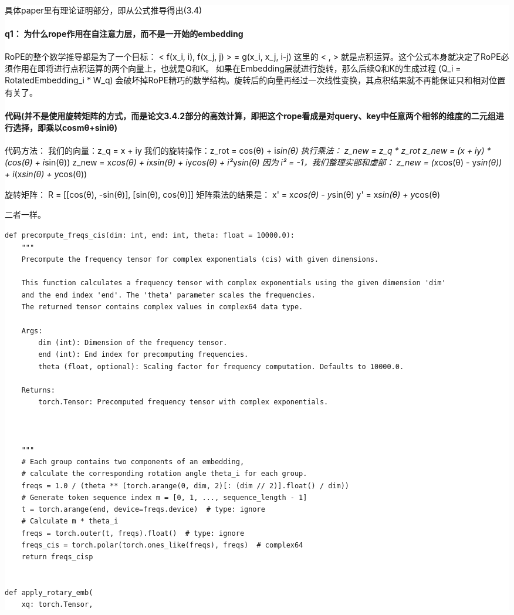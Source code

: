 具体paper里有理论证明部分，即从公式推导得出(3.4)



#### q1： 为什么rope作用在自注意力层，而不是一开始的embedding
RoPE的整个数学推导都是为了一个目标：
< f(x_i, i), f(x_j, j) > = g(x_i, x_j, i-j)
这里的 < , > 就是点积运算。这个公式本身就决定了RoPE必须作用在即将进行点积运算的两个向量上，也就是Q和K。
如果在Embedding层就进行旋转，那么后续Q和K的生成过程 (Q_i = RotatedEmbedding_i * W_q) 会破坏掉RoPE精巧的数学结构。旋转后的向量再经过一次线性变换，其点积结果就不再能保证只和相对位置有关了。


#### 代码(并不是使用旋转矩阵的方式，而是论文3.4.2部分的高效计算，即把这个rope看成是对query、key中任意两个相邻的维度的二元组进行选择，即乘以cosmθ+siniθ)
代码方法：
我们的向量：z_q = x + iy
我们的旋转操作：z_rot = cos(θ) + i*sin(θ)
执行乘法：
z_new = z_q * z_rot
z_new = (x + iy) * (cos(θ) + i*sin(θ))
z_new = x*cos(θ) + i*x*sin(θ) + i*y*cos(θ) + i²*y*sin(θ)
因为 i² = -1，我们整理实部和虚部：
z_new = (x*cos(θ) - y*sin(θ)) + i*(x*sin(θ) + y*cos(θ))

旋转矩阵：
R = [[cos(θ), -sin(θ)],
[sin(θ), cos(θ)]]
矩阵乘法的结果是：
x' = x*cos(θ) - y*sin(θ)
y' = x*sin(θ) + y*cos(θ)


二者一样。
```
def precompute_freqs_cis(dim: int, end: int, theta: float = 10000.0):
    """
    Precompute the frequency tensor for complex exponentials (cis) with given dimensions.

    This function calculates a frequency tensor with complex exponentials using the given dimension 'dim'
    and the end index 'end'. The 'theta' parameter scales the frequencies.
    The returned tensor contains complex values in complex64 data type.

    Args:
        dim (int): Dimension of the frequency tensor.
        end (int): End index for precomputing frequencies.
        theta (float, optional): Scaling factor for frequency computation. Defaults to 10000.0.

    Returns:
        torch.Tensor: Precomputed frequency tensor with complex exponentials.



    """
    # Each group contains two components of an embedding,
    # calculate the corresponding rotation angle theta_i for each group.
    freqs = 1.0 / (theta ** (torch.arange(0, dim, 2)[: (dim // 2)].float() / dim))
    # Generate token sequence index m = [0, 1, ..., sequence_length - 1]
    t = torch.arange(end, device=freqs.device)  # type: ignore
    # Calculate m * theta_i
    freqs = torch.outer(t, freqs).float()  # type: ignore
    freqs_cis = torch.polar(torch.ones_like(freqs), freqs)  # complex64
    return freqs_cisp


def apply_rotary_emb(
    xq: torch.Tensor,
```
